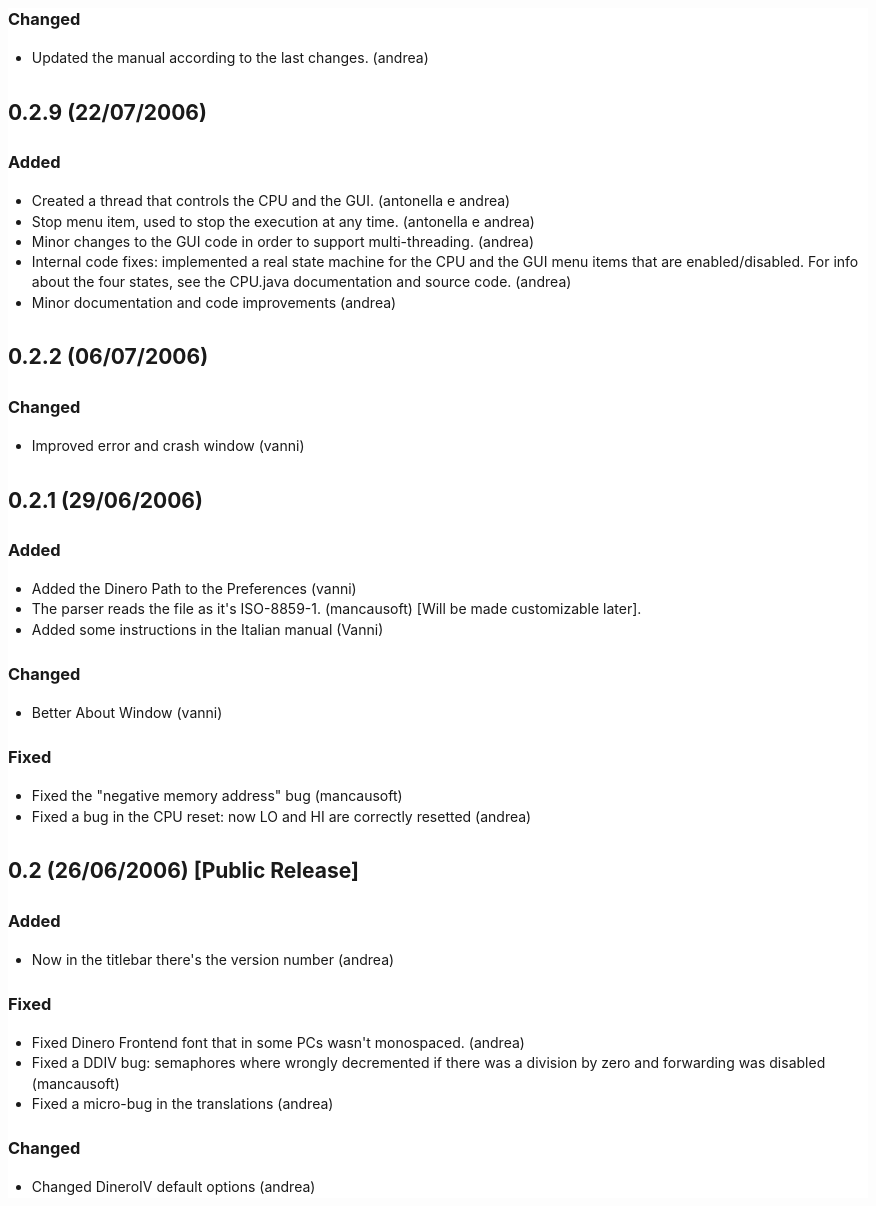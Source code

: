 ### Changed
- Updated the manual according to the last changes. (andrea)

## 0.2.9 (22/07/2006)
### Added
- Created a thread that controls the CPU and the GUI. (antonella e andrea)
- Stop menu item, used to stop the execution at any time. (antonella e
  andrea)
- Minor changes to the GUI code in order to support multi-threading. (andrea)
- Internal code fixes: implemented a real state machine for the CPU and the
  GUI menu items that are enabled/disabled. For info about the four states,
  see the CPU.java documentation and source code. (andrea)
- Minor documentation and code improvements (andrea)

## 0.2.2 (06/07/2006)
### Changed
- Improved error and crash window (vanni)

## 0.2.1 (29/06/2006)
### Added
- Added the Dinero Path to the Preferences (vanni)
- The parser reads the file as it's ISO-8859-1. (mancausoft) [Will be made customizable later].
- Added some instructions in the Italian manual (Vanni)

### Changed
- Better About Window (vanni)

### Fixed
- Fixed the "negative memory address" bug (mancausoft)
- Fixed a bug in the CPU reset: now LO and HI are correctly resetted (andrea)

## 0.2 (26/06/2006) [Public Release]
### Added
- Now in the titlebar there's the version number (andrea)

### Fixed
- Fixed Dinero Frontend font that in some PCs wasn't monospaced. (andrea)
- Fixed a DDIV bug: semaphores where wrongly decremented if there was a
  division by zero and forwarding was disabled (mancausoft)
- Fixed a micro-bug in the translations (andrea)

### Changed
- Changed DineroIV default options (andrea)
